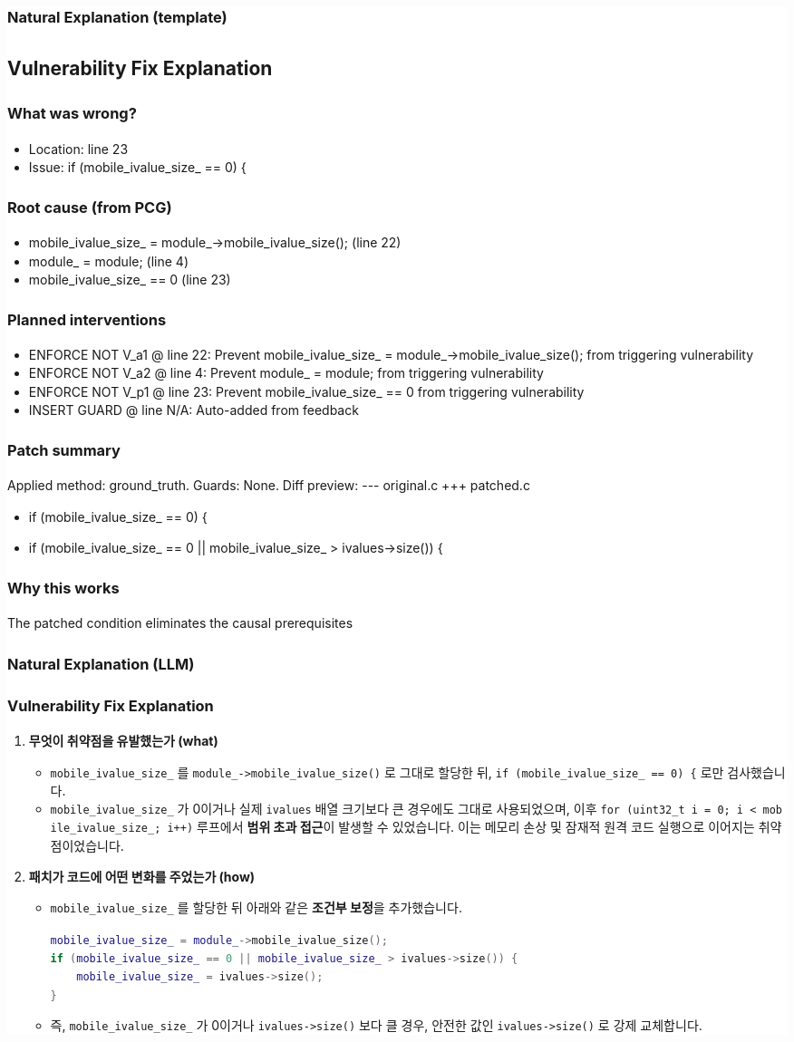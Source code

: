### Natural Explanation (template)

## Vulnerability Fix Explanation

### What was wrong?
- Location: line 23
- Issue: if (mobile_ivalue_size_ == 0) {

### Root cause (from PCG)
- mobile_ivalue_size_ = module_->mobile_ivalue_size(); (line 22)
- module_ = module; (line 4)
- mobile_ivalue_size_ == 0 (line 23)

### Planned interventions
- ENFORCE NOT V_a1 @ line 22: Prevent mobile_ivalue_size_ = module_->mobile_ivalue_size(); from triggering vulnerability
- ENFORCE NOT V_a2 @ line 4: Prevent module_ = module; from triggering vulnerability
- ENFORCE NOT V_p1 @ line 23: Prevent mobile_ivalue_size_ == 0 from triggering vulnerability
- INSERT GUARD @ line N/A: Auto-added from feedback

### Patch summary
Applied method: ground_truth.
Guards: None.
Diff preview:
--- original.c
+++ patched.c
-  if (mobile_ivalue_size_ == 0) {
+  if (mobile_ivalue_size_ == 0 || mobile_ivalue_size_ > ivalues->size()) {

### Why this works
The patched condition eliminates the causal prerequisites


### Natural Explanation (LLM)

### Vulnerability Fix Explanation

1. **무엇이 취약점을 유발했는가 (what)**  
   - `mobile_ivalue_size_` 를 `module_->mobile_ivalue_size()` 로 그대로 할당한 뒤, `if (mobile_ivalue_size_ == 0) {` 로만 검사했습니다.  
   - `mobile_ivalue_size_` 가 0이거나 실제 `ivalues` 배열 크기보다 큰 경우에도 그대로 사용되었으며, 이후 `for (uint32_t i = 0; i < mobile_ivalue_size_; i++)` 루프에서 **범위 초과 접근**이 발생할 수 있었습니다. 이는 메모리 손상 및 잠재적 원격 코드 실행으로 이어지는 취약점이었습니다.

2. **패치가 코드에 어떤 변화를 주었는가 (how)**  
   - `mobile_ivalue_size_` 를 할당한 뒤 아래와 같은 **조건부 보정**을 추가했습니다.  
     ```cpp
     mobile_ivalue_size_ = module_->mobile_ivalue_size();
     if (mobile_ivalue_size_ == 0 || mobile_ivalue_size_ > ivalues->size()) {
         mobile_ivalue_size_ = ivalues->size();
     }
     ```
   - 즉, `mobile_ivalue_size_` 가 0이거나 `ivalues->size()` 보다 클 경우, 안전한 값인 `ivalues->size()` 로 강제 교체합니다.  
